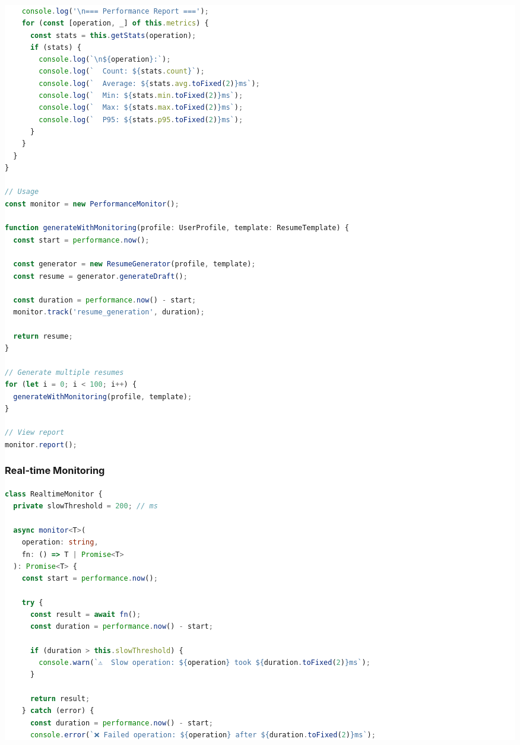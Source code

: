 ```typescript
    console.log('\n=== Performance Report ===');
    for (const [operation, _] of this.metrics) {
      const stats = this.getStats(operation);
      if (stats) {
        console.log(`\n${operation}:`);
        console.log(`  Count: ${stats.count}`);
        console.log(`  Average: ${stats.avg.toFixed(2)}ms`);
        console.log(`  Min: ${stats.min.toFixed(2)}ms`);
        console.log(`  Max: ${stats.max.toFixed(2)}ms`);
        console.log(`  P95: ${stats.p95.toFixed(2)}ms`);
      }
    }
  }
}

// Usage
const monitor = new PerformanceMonitor();

function generateWithMonitoring(profile: UserProfile, template: ResumeTemplate) {
  const start = performance.now();
  
  const generator = new ResumeGenerator(profile, template);
  const resume = generator.generateDraft();
  
  const duration = performance.now() - start;
  monitor.track('resume_generation', duration);
  
  return resume;
}

// Generate multiple resumes
for (let i = 0; i < 100; i++) {
  generateWithMonitoring(profile, template);
}

// View report
monitor.report();
```

### Real-time Monitoring

```typescript
class RealtimeMonitor {
  private slowThreshold = 200; // ms
  
  async monitor<T>(
    operation: string,
    fn: () => T | Promise<T>
  ): Promise<T> {
    const start = performance.now();
    
    try {
      const result = await fn();
      const duration = performance.now() - start;
      
      if (duration > this.slowThreshold) {
        console.warn(`⚠️  Slow operation: ${operation} took ${duration.toFixed(2)}ms`);
      }
      
      return result;
    } catch (error) {
      const duration = performance.now() - start;
      console.error(`❌ Failed operation: ${operation} after ${duration.toFixed(2)}ms`);
```